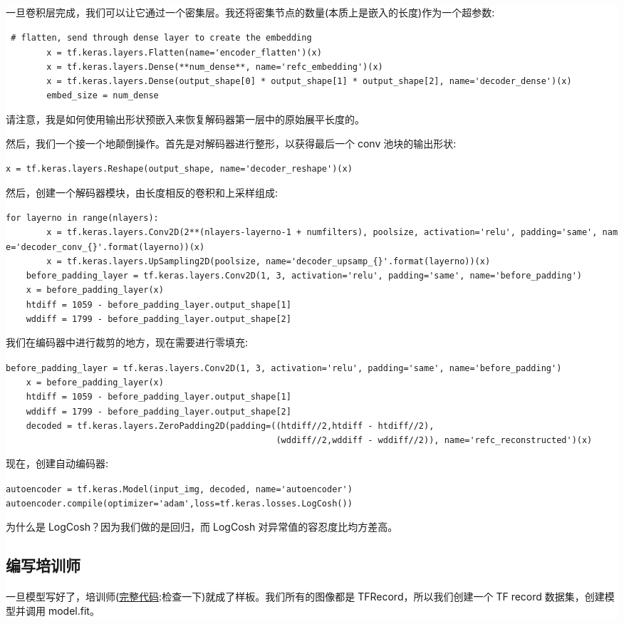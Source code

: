 一旦卷积层完成，我们可以让它通过一个密集层。我还将密集节点的数量(本质上是嵌入的长度)作为一个超参数:

```
 # flatten, send through dense layer to create the embedding
        x = tf.keras.layers.Flatten(name='encoder_flatten')(x)
        x = tf.keras.layers.Dense(**num_dense**, name='refc_embedding')(x)
        x = tf.keras.layers.Dense(output_shape[0] * output_shape[1] * output_shape[2], name='decoder_dense')(x)
        embed_size = num_dense
```

请注意，我是如何使用输出形状预嵌入来恢复解码器第一层中的原始展平长度的。

然后，我们一个接一个地颠倒操作。首先是对解码器进行整形，以获得最后一个 conv 池块的输出形状:

```
x = tf.keras.layers.Reshape(output_shape, name='decoder_reshape')(x)
```

然后，创建一个解码器模块，由长度相反的卷积和上采样组成:

```
for layerno in range(nlayers):
        x = tf.keras.layers.Conv2D(2**(nlayers-layerno-1 + numfilters), poolsize, activation='relu', padding='same', name='decoder_conv_{}'.format(layerno))(x)
        x = tf.keras.layers.UpSampling2D(poolsize, name='decoder_upsamp_{}'.format(layerno))(x)
    before_padding_layer = tf.keras.layers.Conv2D(1, 3, activation='relu', padding='same', name='before_padding')
    x = before_padding_layer(x)
    htdiff = 1059 - before_padding_layer.output_shape[1]
    wddiff = 1799 - before_padding_layer.output_shape[2]
```

我们在编码器中进行裁剪的地方，现在需要进行零填充:

```
before_padding_layer = tf.keras.layers.Conv2D(1, 3, activation='relu', padding='same', name='before_padding')
    x = before_padding_layer(x)
    htdiff = 1059 - before_padding_layer.output_shape[1]
    wddiff = 1799 - before_padding_layer.output_shape[2]
    decoded = tf.keras.layers.ZeroPadding2D(padding=((htdiff//2,htdiff - htdiff//2),
                                                     (wddiff//2,wddiff - wddiff//2)), name='refc_reconstructed')(x)
```

现在，创建自动编码器:

```
autoencoder = tf.keras.Model(input_img, decoded, name='autoencoder')
autoencoder.compile(optimizer='adam',loss=tf.keras.losses.LogCosh())
```

为什么是 LogCosh？因为我们做的是回归，而 LogCosh 对异常值的容忍度比均方差高。

## 编写培训师

一旦模型写好了，培训师([完整代码](https://github.com/GoogleCloudPlatform/ml-design-patterns/blob/master/02_data_representation/weather_search/wxsearch/train_autoencoder.py):检查一下)就成了样板。我们所有的图像都是 TFRecord，所以我们创建一个 TF record 数据集，创建模型并调用 model.fit。
